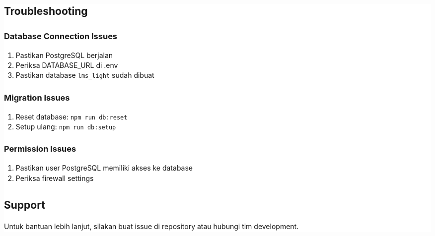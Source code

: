 ## Troubleshooting

### Database Connection Issues
1. Pastikan PostgreSQL berjalan
2. Periksa DATABASE_URL di .env
3. Pastikan database `lms_light` sudah dibuat

### Migration Issues
1. Reset database: `npm run db:reset`
2. Setup ulang: `npm run db:setup`

### Permission Issues
1. Pastikan user PostgreSQL memiliki akses ke database
2. Periksa firewall settings

## Support

Untuk bantuan lebih lanjut, silakan buat issue di repository atau hubungi tim development.
